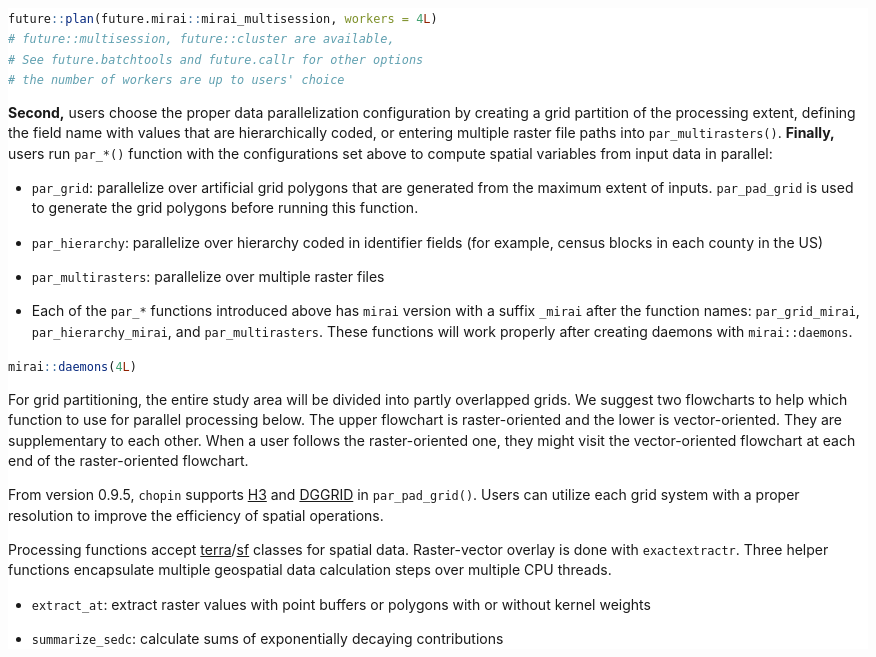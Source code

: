 ``` r
future::plan(future.mirai::mirai_multisession, workers = 4L)
# future::multisession, future::cluster are available,
# See future.batchtools and future.callr for other options
# the number of workers are up to users' choice
```

**Second,** users choose the proper data parallelization configuration
by creating a grid partition of the processing extent, defining the
field name with values that are hierarchically coded, or entering
multiple raster file paths into `par_multirasters()`. **Finally,** users
run `par_*()` function with the configurations set above to compute
spatial variables from input data in parallel:

- `par_grid`: parallelize over artificial grid polygons that are
  generated from the maximum extent of inputs. `par_pad_grid` is used to
  generate the grid polygons before running this function.

- `par_hierarchy`: parallelize over hierarchy coded in identifier fields
  (for example, census blocks in each county in the US)

- `par_multirasters`: parallelize over multiple raster files

- Each of the `par_*` functions introduced above has `mirai` version
  with a suffix `_mirai` after the function names: `par_grid_mirai`,
  `par_hierarchy_mirai`, and `par_multirasters`. These functions will
  work properly after creating daemons with `mirai::daemons`.

``` r
mirai::daemons(4L)
```

For grid partitioning, the entire study area will be divided into partly
overlapped grids. We suggest two flowcharts to help which function to
use for parallel processing below. The upper flowchart is
raster-oriented and the lower is vector-oriented. They are supplementary
to each other. When a user follows the raster-oriented one, they might
visit the vector-oriented flowchart at each end of the raster-oriented
flowchart.

From version 0.9.5, `chopin` supports [H3](https://h3geo.org/) and
[DGGRID](https://github.com/sahrk/DGGRID) in `par_pad_grid()`. Users can
utilize each grid system with a proper resolution to improve the
efficiency of spatial operations.

Processing functions accept
[terra](https://github.com/rspatial/terra)/[sf](https://github.com/r-spatial/sf)
classes for spatial data. Raster-vector overlay is done with
`exactextractr`. Three helper functions encapsulate multiple geospatial
data calculation steps over multiple CPU threads.

- `extract_at`: extract raster values with point buffers or polygons
  with or without kernel weights

- `summarize_sedc`: calculate sums of exponentially decaying
  contributions
